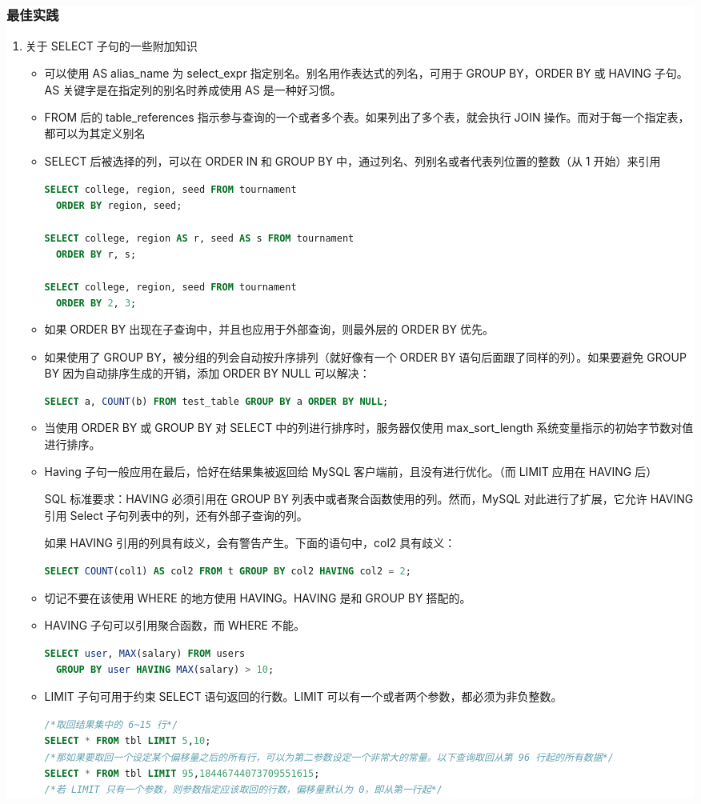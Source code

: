 ### 最佳实践

1. 关于 SELECT 子句的一些附加知识

   - 可以使用 AS alias_name 为 select_expr 指定别名。别名用作表达式的列名，可用于 GROUP BY，ORDER BY 或 HAVING 子句。AS 关键字是在指定列的别名时养成使用 AS 是一种好习惯。

   - FROM 后的 table_references 指示参与查询的一个或者多个表。如果列出了多个表，就会执行 JOIN 操作。而对于每一个指定表，都可以为其定义别名

   - SELECT 后被选择的列，可以在 ORDER IN 和 GROUP BY 中，通过列名、列别名或者代表列位置的整数（从 1 开始）来引用

     ```sql
     SELECT college, region, seed FROM tournament
       ORDER BY region, seed;
     
     SELECT college, region AS r, seed AS s FROM tournament
       ORDER BY r, s;
     
     SELECT college, region, seed FROM tournament
       ORDER BY 2, 3;
     ```

   - 如果 ORDER BY 出现在子查询中，并且也应用于外部查询，则最外层的 ORDER BY 优先。

   - 如果使用了 GROUP BY，被分组的列会自动按升序排列（就好像有一个 ORDER BY 语句后面跟了同样的列）。如果要避免 GROUP BY 因为自动排序生成的开销，添加 ORDER BY NULL 可以解决：

     ```sql
     SELECT a, COUNT(b) FROM test_table GROUP BY a ORDER BY NULL;
     ```

     

   - 当使用 ORDER BY 或 GROUP BY 对 SELECT 中的列进行排序时，服务器仅使用 max_sort_length 系统变量指示的初始字节数对值进行排序。

   - Having 子句一般应用在最后，恰好在结果集被返回给 MySQL 客户端前，且没有进行优化。（而 LIMIT 应用在 HAVING 后）

     SQL 标准要求：HAVING 必须引用在 GROUP BY 列表中或者聚合函数使用的列。然而，MySQL 对此进行了扩展，它允许 HAVING 引用 Select 子句列表中的列，还有外部子查询的列。

     如果 HAVING 引用的列具有歧义，会有警告产生。下面的语句中，col2 具有歧义：

     ```sql
     SELECT COUNT(col1) AS col2 FROM t GROUP BY col2 HAVING col2 = 2;
     ```

   - 切记不要在该使用 WHERE 的地方使用 HAVING。HAVING 是和 GROUP BY 搭配的。

   - HAVING 子句可以引用聚合函数，而 WHERE 不能。

     ```sql
     SELECT user, MAX(salary) FROM users
       GROUP BY user HAVING MAX(salary) > 10;
     ```

   - LIMIT 子句可用于约束 SELECT 语句返回的行数。LIMIT 可以有一个或者两个参数，都必须为非负整数。

     ```sql
     /*取回结果集中的 6~15 行*/
     SELECT * FROM tbl LIMIT 5,10;
     /*那如果要取回一个设定某个偏移量之后的所有行，可以为第二参数设定一个非常大的常量。以下查询取回从第 96 行起的所有数据*/
     SELECT * FROM tbl LIMIT 95,18446744073709551615;
     /*若 LIMIT 只有一个参数，则参数指定应该取回的行数，偏移量默认为 0，即从第一行起*/
     ```
